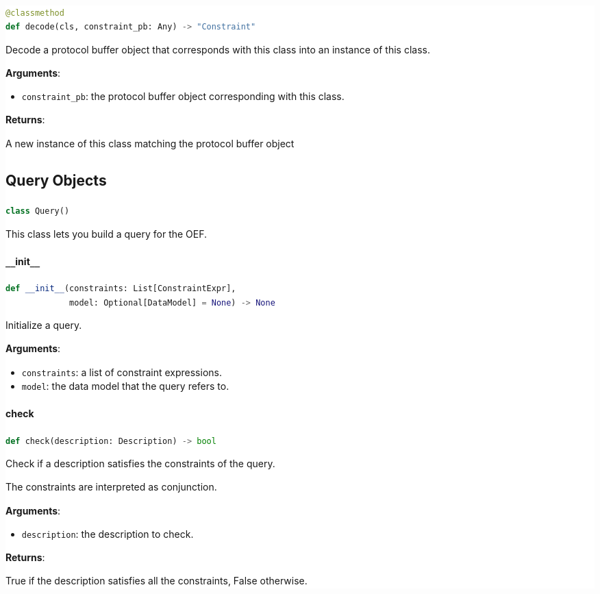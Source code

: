 ```python
@classmethod
def decode(cls, constraint_pb: Any) -> "Constraint"
```

Decode a protocol buffer object that corresponds with this class into an instance of this class.

**Arguments**:

- `constraint_pb`: the protocol buffer object corresponding with this class.

**Returns**:

A new instance of this class matching the protocol buffer object

<a id="aea.helpers.search.models.Query"></a>

## Query Objects

```python
class Query()
```

This class lets you build a query for the OEF.

<a id="aea.helpers.search.models.Query.__init__"></a>

#### `__`init`__`

```python
def __init__(constraints: List[ConstraintExpr],
             model: Optional[DataModel] = None) -> None
```

Initialize a query.

**Arguments**:

- `constraints`: a list of constraint expressions.
- `model`: the data model that the query refers to.

<a id="aea.helpers.search.models.Query.check"></a>

#### check

```python
def check(description: Description) -> bool
```

Check if a description satisfies the constraints of the query.

The constraints are interpreted as conjunction.

**Arguments**:

- `description`: the description to check.

**Returns**:

True if the description satisfies all the constraints, False otherwise.

<a id="aea.helpers.search.models.Query.is_valid"></a>
